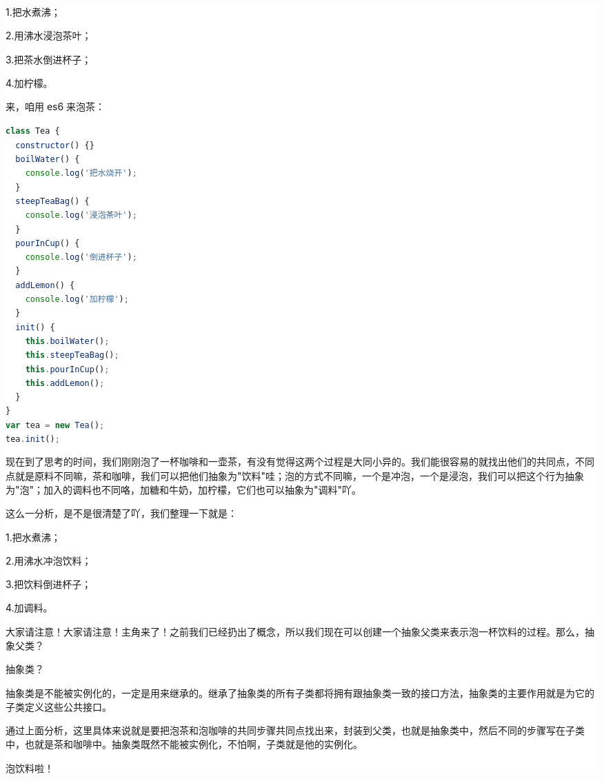 1.把水煮沸；

2.用沸水浸泡茶叶；

3.把茶水倒进杯子；

4.加柠檬。

来，咱用 es6 来泡茶：

```js
class Tea {
  constructor() {}
  boilWater() {
    console.log('把水烧开');
  }
  steepTeaBag() {
    console.log('浸泡茶叶');
  }
  pourInCup() {
    console.log('倒进杯子');
  }
  addLemon() {
    console.log('加柠檬');
  }
  init() {
    this.boilWater();
    this.steepTeaBag();
    this.pourInCup();
    this.addLemon();
  }
}
var tea = new Tea();
tea.init();
```

现在到了思考的时间，我们刚刚泡了一杯咖啡和一壶茶，有没有觉得这两个过程是大同小异的。我们能很容易的就找出他们的共同点，不同点就是原料不同嘛，茶和咖啡，我们可以把他们抽象为"饮料"哇；泡的方式不同嘛，一个是冲泡，一个是浸泡，我们可以把这个行为抽象为"泡"；加入的调料也不同咯，加糖和牛奶，加柠檬，它们也可以抽象为"调料"吖。

这么一分析，是不是很清楚了吖，我们整理一下就是：

1.把水煮沸；

2.用沸水冲泡饮料；

3.把饮料倒进杯子；

4.加调料。

大家请注意！大家请注意！主角来了！之前我们已经扔出了概念，所以我们现在可以创建一个抽象父类来表示泡一杯饮料的过程。那么，抽象父类？

抽象类？

抽象类是不能被实例化的，一定是用来继承的。继承了抽象类的所有子类都将拥有跟抽象类一致的接口方法，抽象类的主要作用就是为它的子类定义这些公共接口。

通过上面分析，这里具体来说就是要把泡茶和泡咖啡的共同步骤共同点找出来，封装到父类，也就是抽象类中，然后不同的步骤写在子类中，也就是茶和咖啡中。抽象类既然不能被实例化，不怕啊，子类就是他的实例化。

泡饮料啦！
